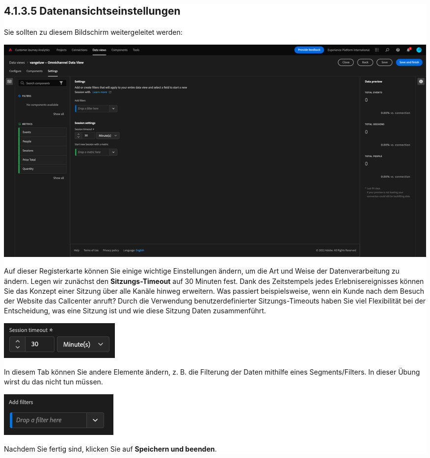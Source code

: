 ## 4.1.3.5 Datenansichtseinstellungen

Sie sollten zu diesem Bildschirm weitergeleitet werden:

![demo](./images/8-v2.png)

Auf dieser Registerkarte können Sie einige wichtige Einstellungen ändern, um die Art und Weise der Datenverarbeitung zu ändern. Legen wir zunächst den **Sitzungs-Timeout** auf 30 Minuten fest. Dank des Zeitstempels jedes Erlebnisereignisses können Sie das Konzept einer Sitzung über alle Kanäle hinweg erweitern. Was passiert beispielsweise, wenn ein Kunde nach dem Besuch der Website das Callcenter anruft? Durch die Verwendung benutzerdefinierter Sitzungs-Timeouts haben Sie viel Flexibilität bei der Entscheidung, was eine Sitzung ist und wie diese Sitzung Daten zusammenführt.

![demo](./images/ext8.png)

In diesem Tab können Sie andere Elemente ändern, z. B. die Filterung der Daten mithilfe eines Segments/Filters. In dieser Übung wirst du das nicht tun müssen.

![demo](./images/10-v2.png)

Nachdem Sie fertig sind, klicken Sie auf **Speichern und beenden**.

